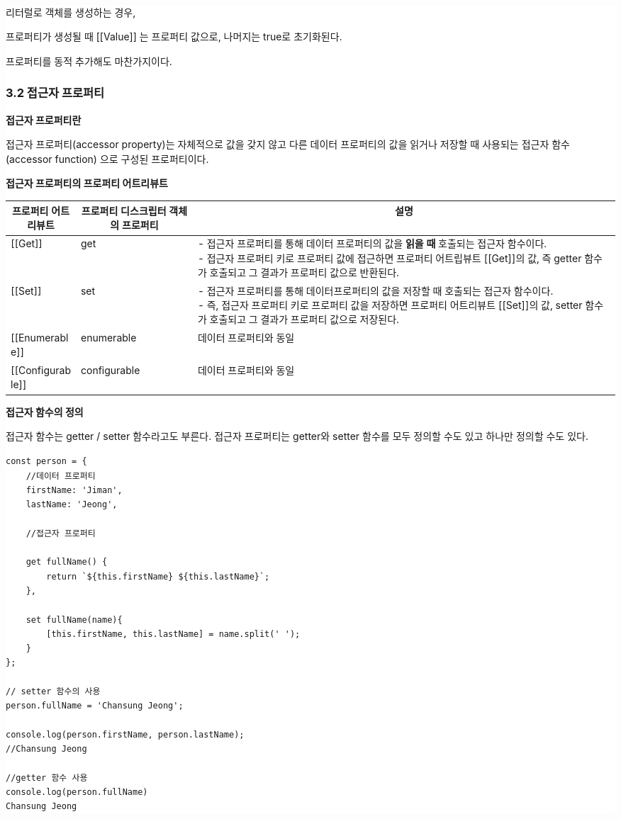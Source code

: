 리터럴로 객체를 생성하는 경우,

프로퍼티가 생성될 때 [[Value]] 는 프로퍼티 값으로, 나머지는 true로 초기화된다. 

프로퍼티를 동적 추가해도 마찬가지이다.



### 3.2 접근자 프로퍼티

**접근자 프로퍼티란**

접근자 프로퍼티(accessor property)는 자체적으로 값을 갖지 않고 다른 데이터 프로퍼티의 값을 읽거나 저장할 때 사용되는 접근자 함수(accessor function) 으로 구성된 프로퍼티이다.



**접근자  프로퍼티의 프로퍼티 어트리뷰트** 

| 프로퍼티 어트리뷰트 | 프로퍼티 디스크립터 객체의 프로퍼티 | 설명                                                         |
| ------------------- | ----------------------------------- | ------------------------------------------------------------ |
| [[Get]]             | get                                 | - 접근자 프로퍼티를 통해 데이터 프로퍼티의 값을 **읽을 때** 호출되는 접근자 함수이다.<br />- 접근자 프로퍼티 키로 프로퍼티 값에 접근하면 프로퍼티 어트립뷰트 [[Get]]의 값, 즉 getter 함수가 호출되고 그 결과가 프로퍼티 값으로 반환된다. |
| [[Set]]             | set                                 | - 접근자 프로퍼티를 통해 데이터프로퍼티의 값을 저장할 때 호출되는 접근자 함수이다.<br />- 즉, 접근자 프로퍼티 키로 프로퍼티 값을 저장하면 프로퍼티 어트리뷰트 [[Set]]의 값, setter 함수가 호출되고 그 결과가 프로퍼티 값으로 저장된다. |
| [[Enumerable]]      | enumerable                          | 데이터 프로퍼티와 동일                                       |
| [[Configurable]]    | configurable                        | 데이터 프로퍼티와 동일                                       |



**접근자 함수의 정의**

접근자 함수는 getter / setter 함수라고도 부른다. 접근자 프로퍼티는 getter와 setter 함수를 모두 정의할 수도 있고 하나만 정의할 수도 있다. 

```
const person = {
	//데이터 프로퍼티
	firstName: 'Jiman',
	lastName: 'Jeong',
	
	//접근자 프로퍼티
	
	get fullName() {
		return `${this.firstName} ${this.lastName}`;
	},
	
	set fullName(name){
		[this.firstName, this.lastName] = name.split(' ');
	}
};

// setter 함수의 사용
person.fullName = 'Chansung Jeong';

console.log(person.firstName, person.lastName);
//Chansung Jeong

//getter 함수 사용
console.log(person.fullName)
Chansung Jeong
```
